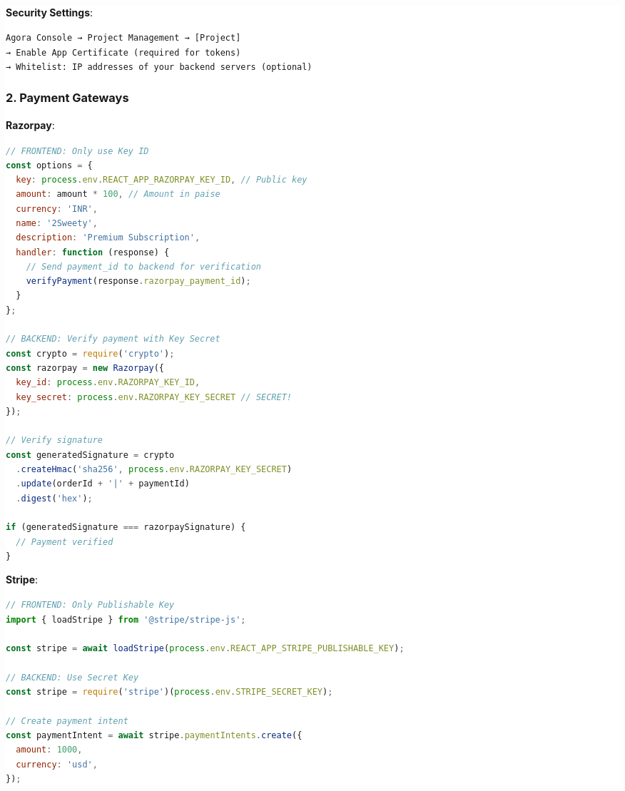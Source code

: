 **Security Settings**:
```
Agora Console → Project Management → [Project]
→ Enable App Certificate (required for tokens)
→ Whitelist: IP addresses of your backend servers (optional)
```

### 2. Payment Gateways

**Razorpay**:
```javascript
// FRONTEND: Only use Key ID
const options = {
  key: process.env.REACT_APP_RAZORPAY_KEY_ID, // Public key
  amount: amount * 100, // Amount in paise
  currency: 'INR',
  name: '2Sweety',
  description: 'Premium Subscription',
  handler: function (response) {
    // Send payment_id to backend for verification
    verifyPayment(response.razorpay_payment_id);
  }
};

// BACKEND: Verify payment with Key Secret
const crypto = require('crypto');
const razorpay = new Razorpay({
  key_id: process.env.RAZORPAY_KEY_ID,
  key_secret: process.env.RAZORPAY_KEY_SECRET // SECRET!
});

// Verify signature
const generatedSignature = crypto
  .createHmac('sha256', process.env.RAZORPAY_KEY_SECRET)
  .update(orderId + '|' + paymentId)
  .digest('hex');

if (generatedSignature === razorpaySignature) {
  // Payment verified
}
```

**Stripe**:
```javascript
// FRONTEND: Only Publishable Key
import { loadStripe } from '@stripe/stripe-js';

const stripe = await loadStripe(process.env.REACT_APP_STRIPE_PUBLISHABLE_KEY);

// BACKEND: Use Secret Key
const stripe = require('stripe')(process.env.STRIPE_SECRET_KEY);

// Create payment intent
const paymentIntent = await stripe.paymentIntents.create({
  amount: 1000,
  currency: 'usd',
});
```
